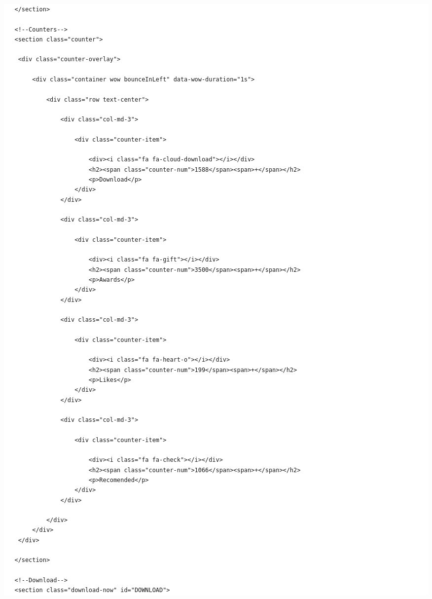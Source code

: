           
       </section>

       <!--Counters-->
       <section class="counter">

        <div class="counter-overlay">

            <div class="container wow bounceInLeft" data-wow-duration="1s">

                <div class="row text-center">

                    <div class="col-md-3">

                        <div class="counter-item">
                            
                            <div><i class="fa fa-cloud-download"></i></div>
                            <h2><span class="counter-num">1588</span><span>+</span></h2>
                            <p>Download</p>
                        </div>
                    </div>

                    <div class="col-md-3">

                        <div class="counter-item">
                            
                            <div><i class="fa fa-gift"></i></div>
                            <h2><span class="counter-num">3500</span><span>+</span></h2>
                            <p>Awards</p>
                        </div>
                    </div>

                    <div class="col-md-3">

                        <div class="counter-item">
                            
                            <div><i class="fa fa-heart-o"></i></div>
                            <h2><span class="counter-num">199</span><span>+</span></h2>
                            <p>Likes</p>
                        </div>
                    </div>

                    <div class="col-md-3">

                        <div class="counter-item">
                            
                            <div><i class="fa fa-check"></i></div>
                            <h2><span class="counter-num">1066</span><span>+</span></h2>
                            <p>Recomended</p>
                        </div>
                    </div>

                </div>
            </div>
        </div>
           
       </section>

       <!--Download-->
       <section class="download-now" id="DOWNLOAD">
